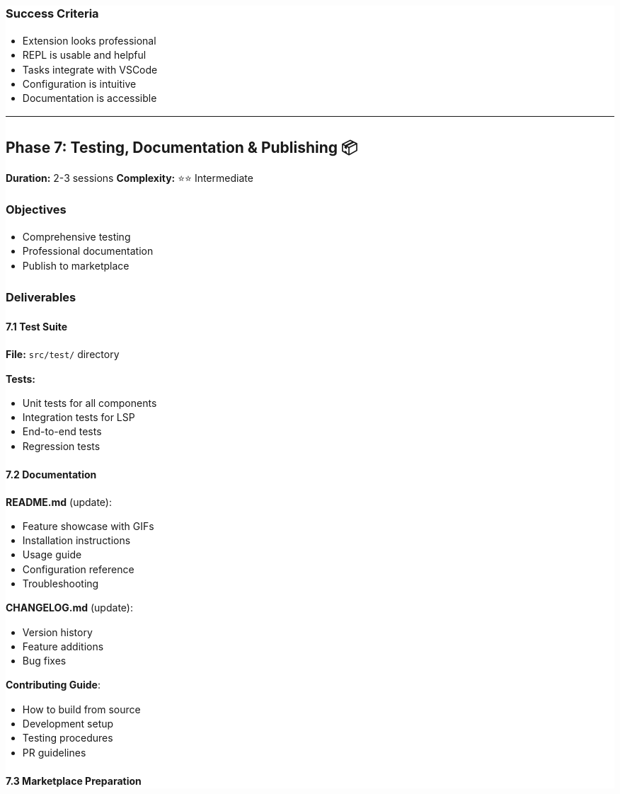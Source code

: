 ### Success Criteria
- Extension looks professional
- REPL is usable and helpful
- Tasks integrate with VSCode
- Configuration is intuitive
- Documentation is accessible

---

## Phase 7: Testing, Documentation & Publishing 📦

**Duration:** 2-3 sessions
**Complexity:** ⭐⭐ Intermediate

### Objectives
- Comprehensive testing
- Professional documentation
- Publish to marketplace

### Deliverables

#### 7.1 Test Suite
**File:** `src/test/` directory

**Tests:**
- Unit tests for all components
- Integration tests for LSP
- End-to-end tests
- Regression tests

#### 7.2 Documentation

**README.md** (update):
- Feature showcase with GIFs
- Installation instructions
- Usage guide
- Configuration reference
- Troubleshooting

**CHANGELOG.md** (update):
- Version history
- Feature additions
- Bug fixes

**Contributing Guide**:
- How to build from source
- Development setup
- Testing procedures
- PR guidelines

#### 7.3 Marketplace Preparation
